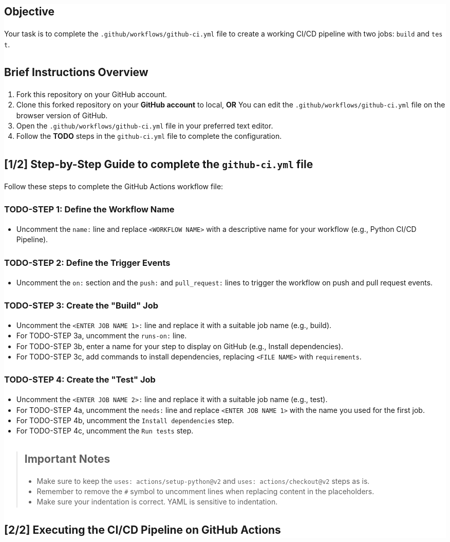 ## Objective

Your task is to complete the `.github/workflows/github-ci.yml` file to create a working CI/CD pipeline with two jobs: `build` and `test`.

## Brief Instructions Overview  

1. Fork this repository on your GitHub account.
2. Clone this forked repository on your **GitHub account** to local, 
    **OR** 
    You can edit the `.github/workflows/github-ci.yml` file on the browser version of GitHub.
3. Open the `.github/workflows/github-ci.yml` file in your preferred text editor.
4. Follow the **TODO** steps in the `github-ci.yml` file to complete the configuration.

## [1/2] Step-by-Step Guide to complete the `github-ci.yml` file

Follow these steps to complete the GitHub Actions workflow file:

### TODO-STEP 1: Define the Workflow Name
- Uncomment the `name:` line and replace `<WORKFLOW NAME>` with a descriptive name for your workflow (e.g., Python CI/CD Pipeline).

### TODO-STEP 2: Define the Trigger Events
- Uncomment the `on:` section and the `push:` and `pull_request:` lines to trigger the workflow on push and pull request events.

### TODO-STEP 3: Create the "Build" Job
- Uncomment the `<ENTER JOB NAME 1>:` line and replace it with a suitable job name (e.g., build).
- For TODO-STEP 3a, uncomment the `runs-on:` line.
- For TODO-STEP 3b, enter a name for your step to display on GitHub (e.g., Install dependencies).
- For TODO-STEP 3c, add commands to install dependencies, replacing `<FILE NAME>` with `requirements`.

### TODO-STEP 4: Create the "Test" Job
- Uncomment the `<ENTER JOB NAME 2>:` line and replace it with a suitable job name (e.g., test).
- For TODO-STEP 4a, uncomment the `needs:` line and replace `<ENTER JOB NAME 1>` with the name you used for the first job.
- For TODO-STEP 4b, uncomment the `Install dependencies` step.
- For TODO-STEP 4c, uncomment the `Run tests` step.

> ## Important Notes
> - Make sure to keep the `uses: actions/setup-python@v2` and `uses: actions/checkout@v2` steps as is.
> - Remember to remove the `#` symbol to uncomment lines when replacing content in the placeholders.
> - Make sure your indentation is correct. YAML is sensitive to indentation.

## [2/2] Executing the CI/CD Pipeline on GitHub Actions
